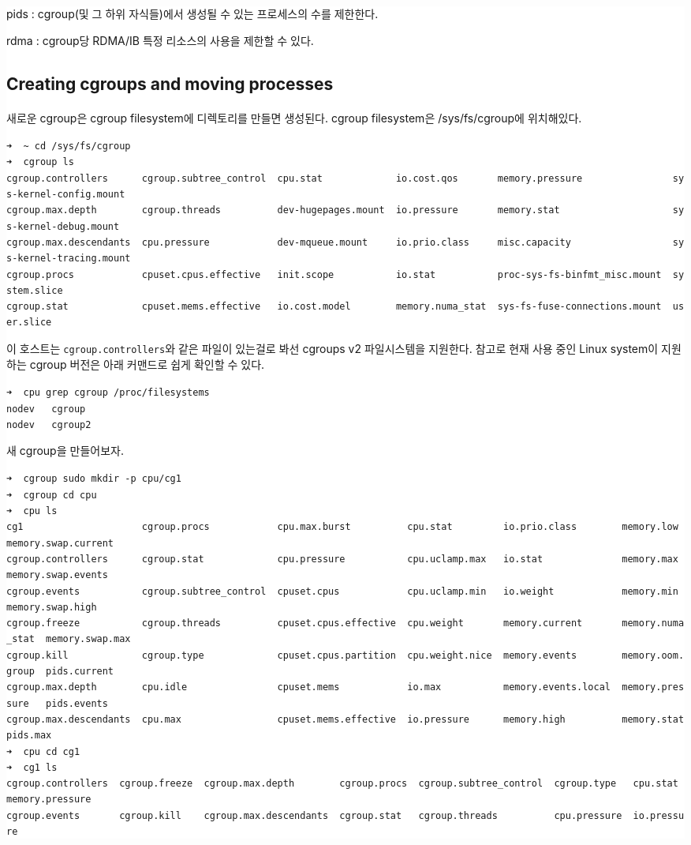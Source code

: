 pids
: cgroup(및 그 하위 자식들)에서 생성될 수 있는 프로세스의 수를 제한한다.

rdma
: cgroup당 RDMA/IB 특정 리소스의 사용을 제한할 수 있다.

## Creating cgroups and moving processes

새로운 cgroup은 cgroup filesystem에 디렉토리를 만들면 생성된다.
cgroup filesystem은 /sys/fs/cgroup에 위치해있다.

```shell
➜  ~ cd /sys/fs/cgroup 
➜  cgroup ls
cgroup.controllers      cgroup.subtree_control  cpu.stat             io.cost.qos       memory.pressure                sys-kernel-config.mount
cgroup.max.depth        cgroup.threads          dev-hugepages.mount  io.pressure       memory.stat                    sys-kernel-debug.mount
cgroup.max.descendants  cpu.pressure            dev-mqueue.mount     io.prio.class     misc.capacity                  sys-kernel-tracing.mount
cgroup.procs            cpuset.cpus.effective   init.scope           io.stat           proc-sys-fs-binfmt_misc.mount  system.slice
cgroup.stat             cpuset.mems.effective   io.cost.model        memory.numa_stat  sys-fs-fuse-connections.mount  user.slice
```

이 호스트는 `cgroup.controllers`와 같은 파일이 있는걸로 봐선 cgroups v2 파일시스템을 지원한다.
참고로 현재 사용 중인 Linux system이 지원하는 cgroup 버전은 아래 커맨드로 쉽게 확인할 수 있다.

```shell
➜  cpu grep cgroup /proc/filesystems
nodev	cgroup
nodev	cgroup2
```

새 cgroup을 만들어보자.

```shell
➜  cgroup sudo mkdir -p cpu/cg1
➜  cgroup cd cpu   
➜  cpu ls
cg1                     cgroup.procs            cpu.max.burst          cpu.stat         io.prio.class        memory.low        memory.swap.current
cgroup.controllers      cgroup.stat             cpu.pressure           cpu.uclamp.max   io.stat              memory.max        memory.swap.events
cgroup.events           cgroup.subtree_control  cpuset.cpus            cpu.uclamp.min   io.weight            memory.min        memory.swap.high
cgroup.freeze           cgroup.threads          cpuset.cpus.effective  cpu.weight       memory.current       memory.numa_stat  memory.swap.max
cgroup.kill             cgroup.type             cpuset.cpus.partition  cpu.weight.nice  memory.events        memory.oom.group  pids.current
cgroup.max.depth        cpu.idle                cpuset.mems            io.max           memory.events.local  memory.pressure   pids.events
cgroup.max.descendants  cpu.max                 cpuset.mems.effective  io.pressure      memory.high          memory.stat       pids.max
➜  cpu cd cg1   
➜  cg1 ls
cgroup.controllers  cgroup.freeze  cgroup.max.depth        cgroup.procs  cgroup.subtree_control  cgroup.type   cpu.stat     memory.pressure
cgroup.events       cgroup.kill    cgroup.max.descendants  cgroup.stat   cgroup.threads          cpu.pressure  io.pressure
```
